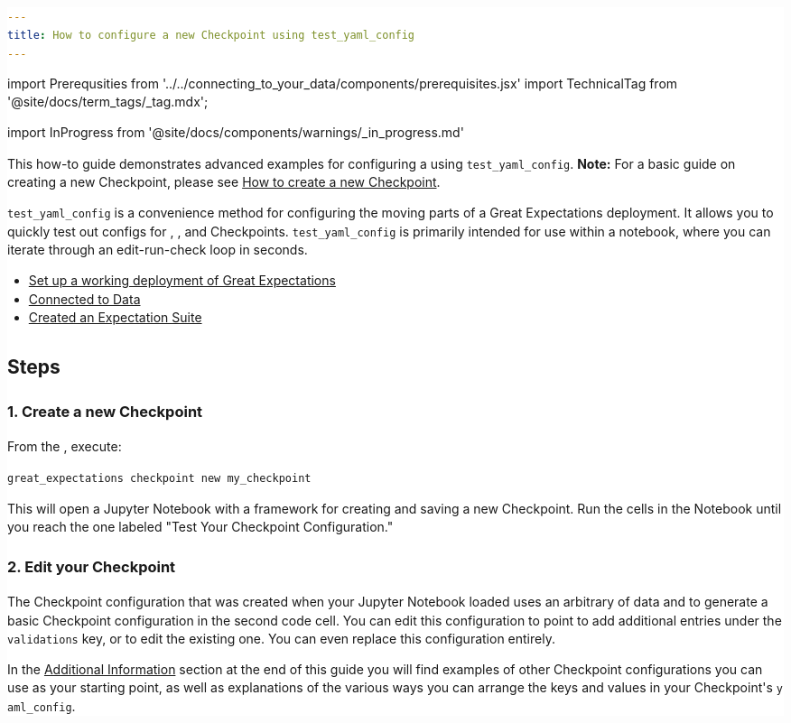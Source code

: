 ```yaml
---
title: How to configure a new Checkpoint using test_yaml_config
---
```

import Prerequsities from '../../connecting_to_your_data/components/prerequisites.jsx'
import TechnicalTag from '@site/docs/term_tags/_tag.mdx';

import InProgress from '@site/docs/components/warnings/_in_progress.md'

<InProgress />

This how-to guide demonstrates advanced examples for configuring a <TechnicalTag tag="checkpoint" text="Checkpoint" /> using ``test_yaml_config``. **Note:** For a basic guide on creating a new Checkpoint, please see [How to create a new Checkpoint](../../../guides/validation/checkpoints/how_to_create_a_new_checkpoint.md).

``test_yaml_config`` is a convenience method for configuring the moving parts of a Great Expectations deployment. It allows you to quickly test out configs for <TechnicalTag tag="datasource" text="Datasources" />, <TechnicalTag tag="store" text="Stores" />, and Checkpoints. ``test_yaml_config`` is primarily intended for use within a notebook, where you can iterate through an edit-run-check loop in seconds.

<Prerequisites>

- [Set up a working deployment of Great Expectations](/docs/guides/setup/setup_overview)
- [Connected to Data](/docs/guides/connecting_to_your_data/connect_to_data_overview)
- [Created an Expectation Suite](/docs/guides/expectations/create_expectations_overview)

</Prerequisites>


## Steps

### 1. Create a new Checkpoint

From the <TechnicalTag tag="cli" text="CLI" />, execute:

````console
great_expectations checkpoint new my_checkpoint
````

This will open a Jupyter Notebook with a framework for creating and saving a new Checkpoint.  Run the cells in the Notebook until you reach the one labeled "Test Your Checkpoint Configuration."

### 2. Edit your Checkpoint

The Checkpoint configuration that was created when your Jupyter Notebook loaded uses an arbitrary <TechnicalTag tag="batch" text="Batch" /> of data and <TechnicalTag tag="expectation_suite" text="Expectation Suite" /> to generate a basic Checkpoint configuration in the second code cell.  You can edit this configuration to point to add additional entries under the `validations` key, or to edit the existing one.  You can even replace this configuration entirely.  

In the [Additional Information](#additional-information) section at the end of this guide you will find examples of other Checkpoint configurations you can use as your starting point, as well as explanations of the various ways you can arrange the keys and values in your Checkpoint's `yaml_config`.
